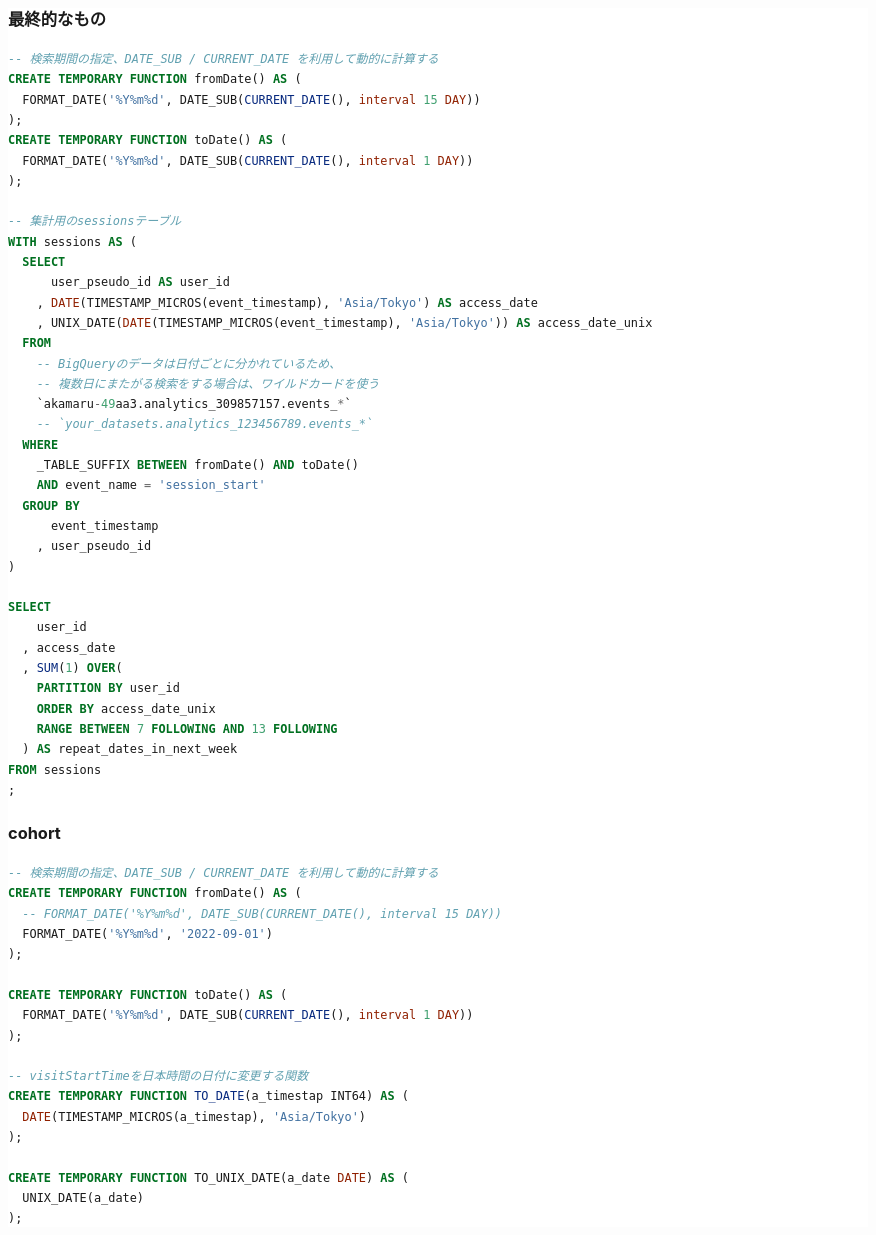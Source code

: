 ### 最終的なもの

```sql
-- 検索期間の指定、DATE_SUB / CURRENT_DATE を利用して動的に計算する
CREATE TEMPORARY FUNCTION fromDate() AS (
  FORMAT_DATE('%Y%m%d', DATE_SUB(CURRENT_DATE(), interval 15 DAY))
);
CREATE TEMPORARY FUNCTION toDate() AS (
  FORMAT_DATE('%Y%m%d', DATE_SUB(CURRENT_DATE(), interval 1 DAY))
);

-- 集計用のsessionsテーブル
WITH sessions AS (
  SELECT
      user_pseudo_id AS user_id
    , DATE(TIMESTAMP_MICROS(event_timestamp), 'Asia/Tokyo') AS access_date
    , UNIX_DATE(DATE(TIMESTAMP_MICROS(event_timestamp), 'Asia/Tokyo')) AS access_date_unix
  FROM
    -- BigQueryのデータは日付ごとに分かれているため、
    -- 複数日にまたがる検索をする場合は、ワイルドカードを使う
    `akamaru-49aa3.analytics_309857157.events_*`
    -- `your_datasets.analytics_123456789.events_*`
  WHERE
    _TABLE_SUFFIX BETWEEN fromDate() AND toDate()
    AND event_name = 'session_start'
  GROUP BY
      event_timestamp
    , user_pseudo_id
)

SELECT
    user_id
  , access_date
  , SUM(1) OVER(
    PARTITION BY user_id
    ORDER BY access_date_unix
    RANGE BETWEEN 7 FOLLOWING AND 13 FOLLOWING
  ) AS repeat_dates_in_next_week
FROM sessions
;
```


### cohort

```sql
-- 検索期間の指定、DATE_SUB / CURRENT_DATE を利用して動的に計算する
CREATE TEMPORARY FUNCTION fromDate() AS (
  -- FORMAT_DATE('%Y%m%d', DATE_SUB(CURRENT_DATE(), interval 15 DAY))
  FORMAT_DATE('%Y%m%d', '2022-09-01')
);

CREATE TEMPORARY FUNCTION toDate() AS (
  FORMAT_DATE('%Y%m%d', DATE_SUB(CURRENT_DATE(), interval 1 DAY))
);

-- visitStartTimeを日本時間の日付に変更する関数
CREATE TEMPORARY FUNCTION TO_DATE(a_timestap INT64) AS (
  DATE(TIMESTAMP_MICROS(a_timestap), 'Asia/Tokyo')
);

CREATE TEMPORARY FUNCTION TO_UNIX_DATE(a_date DATE) AS (
  UNIX_DATE(a_date)
);

```